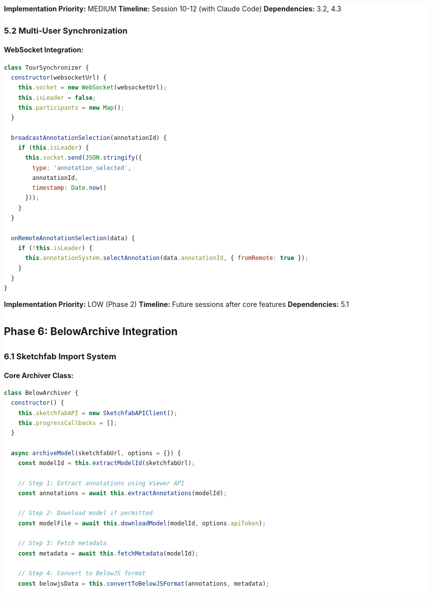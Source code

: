 **Implementation Priority:** MEDIUM
**Timeline:** Session 10-12 (with Claude Code)
**Dependencies:** 3.2, 4.3

### 5.2 Multi-User Synchronization

**WebSocket Integration:**
```javascript
class TourSynchronizer {
  constructor(websocketUrl) {
    this.socket = new WebSocket(websocketUrl);
    this.isLeader = false;
    this.participants = new Map();
  }

  broadcastAnnotationSelection(annotationId) {
    if (this.isLeader) {
      this.socket.send(JSON.stringify({
        type: 'annotation_selected',
        annotationId,
        timestamp: Date.now()
      }));
    }
  }

  onRemoteAnnotationSelection(data) {
    if (!this.isLeader) {
      this.annotationSystem.selectAnnotation(data.annotationId, { fromRemote: true });
    }
  }
}
```

**Implementation Priority:** LOW (Phase 2)
**Timeline:** Future sessions after core features
**Dependencies:** 5.1

## Phase 6: BelowArchive Integration

### 6.1 Sketchfab Import System

**Core Archiver Class:**
```javascript
class BelowArchiver {
  constructor() {
    this.sketchfabAPI = new SketchfabAPIClient();
    this.progressCallbacks = [];
  }

  async archiveModel(sketchfabUrl, options = {}) {
    const modelId = this.extractModelId(sketchfabUrl);
    
    // Step 1: Extract annotations using Viewer API
    const annotations = await this.extractAnnotations(modelId);
    
    // Step 2: Download model if permitted
    const modelFile = await this.downloadModel(modelId, options.apiToken);
    
    // Step 3: Fetch metadata
    const metadata = await this.fetchMetadata(modelId);
    
    // Step 4: Convert to BelowJS format
    const belowjsData = this.convertToBelowJSFormat(annotations, metadata);
    
```